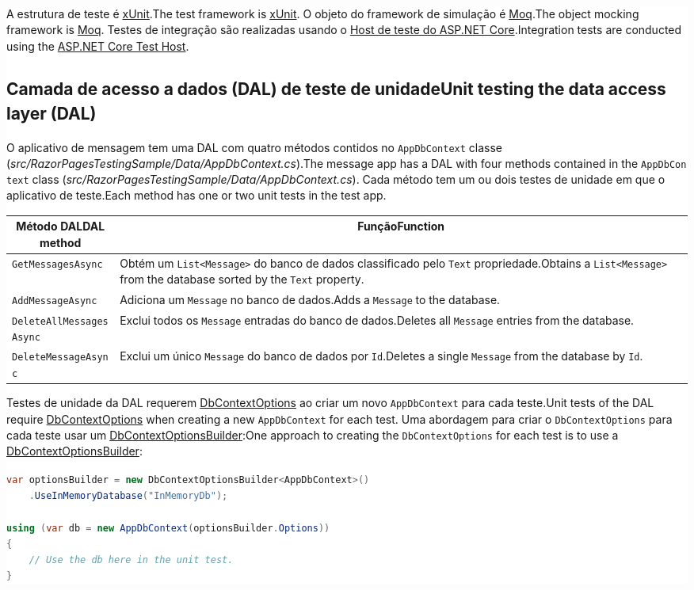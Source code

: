<span data-ttu-id="db7e9-161">A estrutura de teste é [xUnit](https://xunit.github.io/).</span><span class="sxs-lookup"><span data-stu-id="db7e9-161">The test framework is [xUnit](https://xunit.github.io/).</span></span> <span data-ttu-id="db7e9-162">O objeto do framework de simulação é [Moq](https://github.com/moq/moq4).</span><span class="sxs-lookup"><span data-stu-id="db7e9-162">The object mocking framework is [Moq](https://github.com/moq/moq4).</span></span> <span data-ttu-id="db7e9-163">Testes de integração são realizadas usando o [Host de teste do ASP.NET Core](xref:testing/integration-testing#the-test-host).</span><span class="sxs-lookup"><span data-stu-id="db7e9-163">Integration tests are conducted using the [ASP.NET Core Test Host](xref:testing/integration-testing#the-test-host).</span></span>

## <a name="unit-testing-the-data-access-layer-dal"></a><span data-ttu-id="db7e9-164">Camada de acesso a dados (DAL) de teste de unidade</span><span class="sxs-lookup"><span data-stu-id="db7e9-164">Unit testing the data access layer (DAL)</span></span>

<span data-ttu-id="db7e9-165">O aplicativo de mensagem tem uma DAL com quatro métodos contidos no `AppDbContext` classe (*src/RazorPagesTestingSample/Data/AppDbContext.cs*).</span><span class="sxs-lookup"><span data-stu-id="db7e9-165">The message app has a DAL with four methods contained in the `AppDbContext` class (*src/RazorPagesTestingSample/Data/AppDbContext.cs*).</span></span> <span data-ttu-id="db7e9-166">Cada método tem um ou dois testes de unidade em que o aplicativo de teste.</span><span class="sxs-lookup"><span data-stu-id="db7e9-166">Each method has one or two unit tests in the test app.</span></span>

| <span data-ttu-id="db7e9-167">Método DAL</span><span class="sxs-lookup"><span data-stu-id="db7e9-167">DAL method</span></span>               | <span data-ttu-id="db7e9-168">Função</span><span class="sxs-lookup"><span data-stu-id="db7e9-168">Function</span></span>                                                                   |
| ------------------------ | -------------------------------------------------------------------------- |
| `GetMessagesAsync`       | <span data-ttu-id="db7e9-169">Obtém um `List<Message>` do banco de dados classificado pelo `Text` propriedade.</span><span class="sxs-lookup"><span data-stu-id="db7e9-169">Obtains a `List<Message>` from the database sorted by the `Text` property.</span></span> |
| `AddMessageAsync`        | <span data-ttu-id="db7e9-170">Adiciona um `Message` no banco de dados.</span><span class="sxs-lookup"><span data-stu-id="db7e9-170">Adds a `Message` to the database.</span></span>                                          |
| `DeleteAllMessagesAsync` | <span data-ttu-id="db7e9-171">Exclui todos os `Message` entradas do banco de dados.</span><span class="sxs-lookup"><span data-stu-id="db7e9-171">Deletes all `Message` entries from the database.</span></span>                           |
| `DeleteMessageAsync`     | <span data-ttu-id="db7e9-172">Exclui um único `Message` do banco de dados por `Id`.</span><span class="sxs-lookup"><span data-stu-id="db7e9-172">Deletes a single `Message` from the database by `Id`.</span></span>                      |

<span data-ttu-id="db7e9-173">Testes de unidade da DAL requerem [DbContextOptions](/dotnet/api/microsoft.entityframeworkcore.dbcontextoptions) ao criar um novo `AppDbContext` para cada teste.</span><span class="sxs-lookup"><span data-stu-id="db7e9-173">Unit tests of the DAL require [DbContextOptions](/dotnet/api/microsoft.entityframeworkcore.dbcontextoptions) when creating a new `AppDbContext` for each test.</span></span> <span data-ttu-id="db7e9-174">Uma abordagem para criar o `DbContextOptions` para cada teste usar um [DbContextOptionsBuilder](/dotnet/api/microsoft.entityframeworkcore.dbcontextoptionsbuilder):</span><span class="sxs-lookup"><span data-stu-id="db7e9-174">One approach to creating the `DbContextOptions` for each test is to use a [DbContextOptionsBuilder](/dotnet/api/microsoft.entityframeworkcore.dbcontextoptionsbuilder):</span></span>

```csharp
var optionsBuilder = new DbContextOptionsBuilder<AppDbContext>()
    .UseInMemoryDatabase("InMemoryDb");

using (var db = new AppDbContext(optionsBuilder.Options))
{
    // Use the db here in the unit test.
}
```
